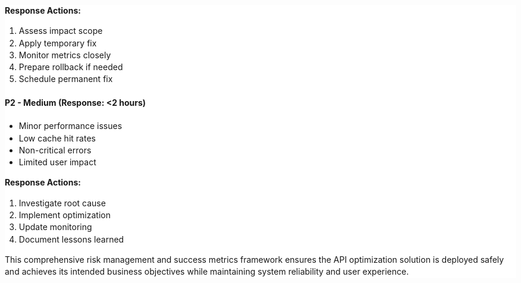 **Response Actions:**
1. Assess impact scope
2. Apply temporary fix
3. Monitor metrics closely
4. Prepare rollback if needed
5. Schedule permanent fix

#### **P2 - Medium (Response: <2 hours)**
- Minor performance issues
- Low cache hit rates
- Non-critical errors
- Limited user impact

**Response Actions:**
1. Investigate root cause
2. Implement optimization
3. Update monitoring
4. Document lessons learned

This comprehensive risk management and success metrics framework ensures the API optimization solution is deployed safely and achieves its intended business objectives while maintaining system reliability and user experience.